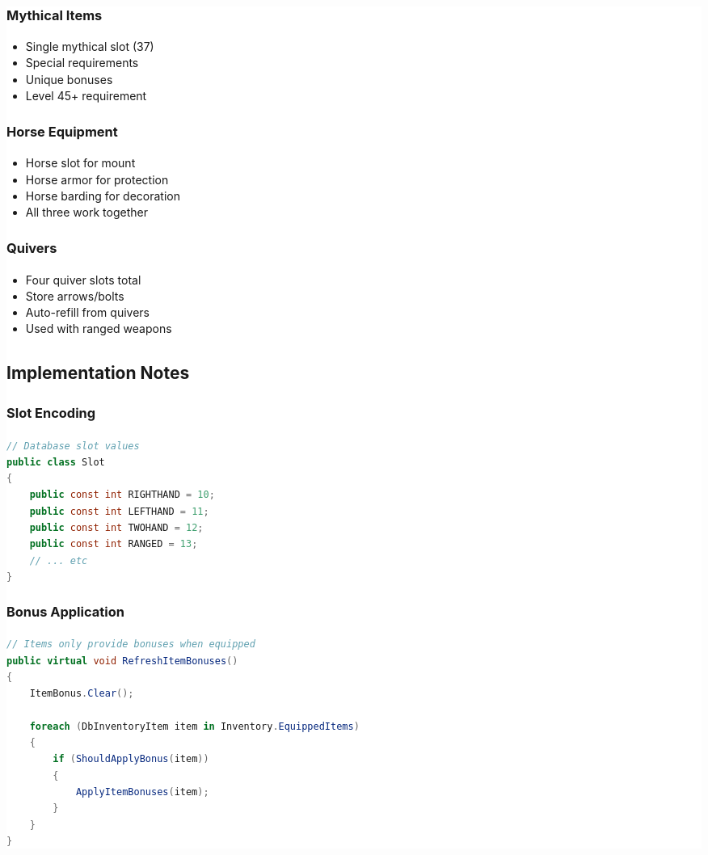 ### Mythical Items
- Single mythical slot (37)
- Special requirements
- Unique bonuses
- Level 45+ requirement

### Horse Equipment
- Horse slot for mount
- Horse armor for protection
- Horse barding for decoration
- All three work together

### Quivers
- Four quiver slots total
- Store arrows/bolts
- Auto-refill from quivers
- Used with ranged weapons

## Implementation Notes

### Slot Encoding
```csharp
// Database slot values
public class Slot
{
    public const int RIGHTHAND = 10;
    public const int LEFTHAND = 11;
    public const int TWOHAND = 12;
    public const int RANGED = 13;
    // ... etc
}
```

### Bonus Application
```csharp
// Items only provide bonuses when equipped
public virtual void RefreshItemBonuses()
{
    ItemBonus.Clear();
    
    foreach (DbInventoryItem item in Inventory.EquippedItems)
    {
        if (ShouldApplyBonus(item))
        {
            ApplyItemBonuses(item);
        }
    }
}
```
